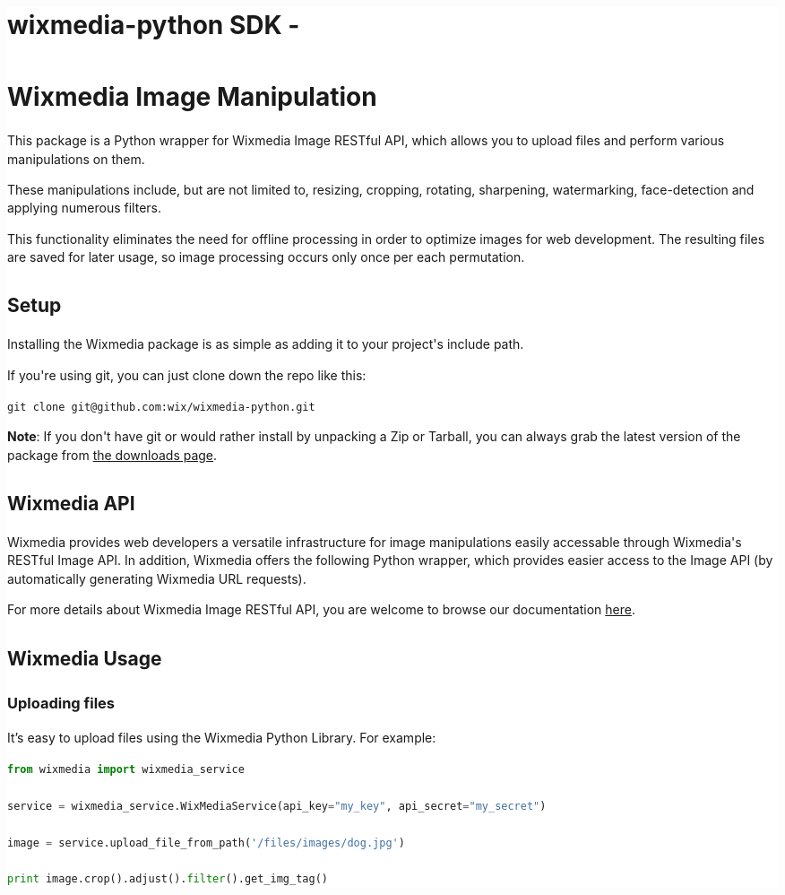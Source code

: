 wixmedia-python SDK - 
=======================
Wixmedia Image Manipulation
===========================

This package is a Python wrapper for Wixmedia Image RESTful API, which allows you to upload files and perform various manipulations on them.

These manipulations include, but are not limited to, resizing, cropping, rotating, sharpening, watermarking, face-detection and applying numerous filters. 

This functionality eliminates the need for offline processing in order to optimize images for web development. 
The resulting files are saved for later usage, so image processing occurs only once per each permutation.

## Setup ##

Installing the Wixmedia package is as simple as adding it to your project's include path.  

If you're using git, you can just clone down the repo like this:

```
git clone git@github.com:wix/wixmedia-python.git
```

__Note__: If you don't have git or would rather install by unpacking a Zip or Tarball, you can always grab the latest version of the package from [the downloads page](https://github.com/wix/wixmedia-python/archive/master.zip). 


## Wixmedia API ##

Wixmedia provides web developers a versatile infrastructure for image manipulations easily accessable through Wixmedia's RESTful Image API. 
In addition, Wixmedia offers the following Python wrapper, which provides easier access to the Image API (by automatically generating Wixmedia URL requests).

For more details about Wixmedia Image RESTful API, you are welcome to browse our documentation [here](https://github.com/wix/wixmedia/master/README.md). 

## Wixmedia Usage ##

### Uploading files ###

It’s easy to upload files using the Wixmedia Python Library.
For example:

```python
from wixmedia import wixmedia_service

service = wixmedia_service.WixMediaService(api_key="my_key", api_secret="my_secret")

image = service.upload_file_from_path('/files/images/dog.jpg')

print image.crop().adjust().filter().get_img_tag()
```
